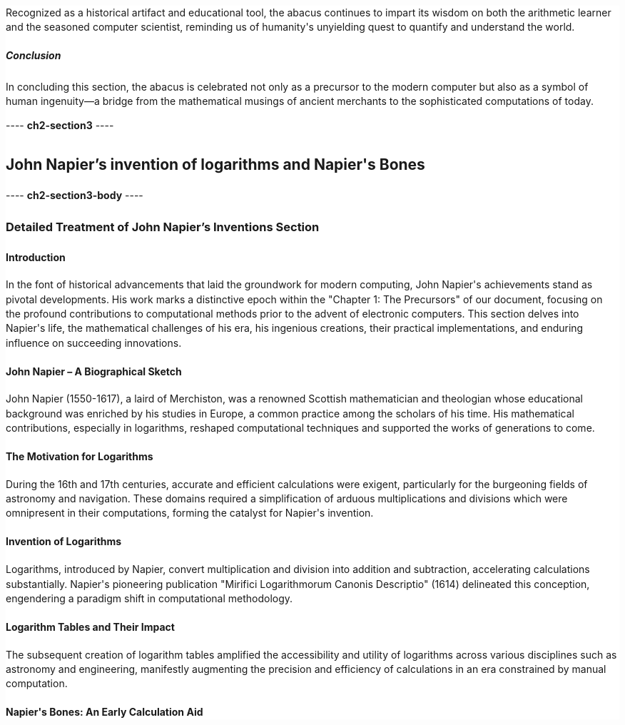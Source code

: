 Recognized as a historical artifact and educational tool, the abacus continues to impart its wisdom on both the arithmetic learner and the seasoned computer scientist, reminding us of humanity's unyielding quest to quantify and understand the world.

##### Conclusion

In concluding this section, the abacus is celebrated not only as a precursor to the modern computer but also as a symbol of human ingenuity—a bridge from the mathematical musings of ancient merchants to the sophisticated computations of today.
 
---- **ch2-section3** ----
 
## John Napier’s invention of logarithms and Napier's Bones
 
---- **ch2-section3-body** ----
 
### Detailed Treatment of John Napier’s Inventions Section

#### Introduction

In the font of historical advancements that laid the groundwork for modern computing, John Napier's achievements stand as pivotal developments. His work marks a distinctive epoch within the "Chapter 1: The Precursors" of our document, focusing on the profound contributions to computational methods prior to the advent of electronic computers. This section delves into Napier's life, the mathematical challenges of his era, his ingenious creations, their practical implementations, and enduring influence on succeeding innovations.

#### John Napier – A Biographical Sketch

John Napier (1550-1617), a laird of Merchiston, was a renowned Scottish mathematician and theologian whose educational background was enriched by his studies in Europe, a common practice among the scholars of his time. His mathematical contributions, especially in logarithms, reshaped computational techniques and supported the works of generations to come.

#### The Motivation for Logarithms

During the 16th and 17th centuries, accurate and efficient calculations were exigent, particularly for the burgeoning fields of astronomy and navigation. These domains required a simplification of arduous multiplications and divisions which were omnipresent in their computations, forming the catalyst for Napier's invention.

#### Invention of Logarithms

Logarithms, introduced by Napier, convert multiplication and division into addition and subtraction, accelerating calculations substantially. Napier's pioneering publication "Mirifici Logarithmorum Canonis Descriptio" (1614) delineated this conception, engendering a paradigm shift in computational methodology.

#### Logarithm Tables and Their Impact

The subsequent creation of logarithm tables amplified the accessibility and utility of logarithms across various disciplines such as astronomy and engineering, manifestly augmenting the precision and efficiency of calculations in an era constrained by manual computation.

#### Napier's Bones: An Early Calculation Aid
